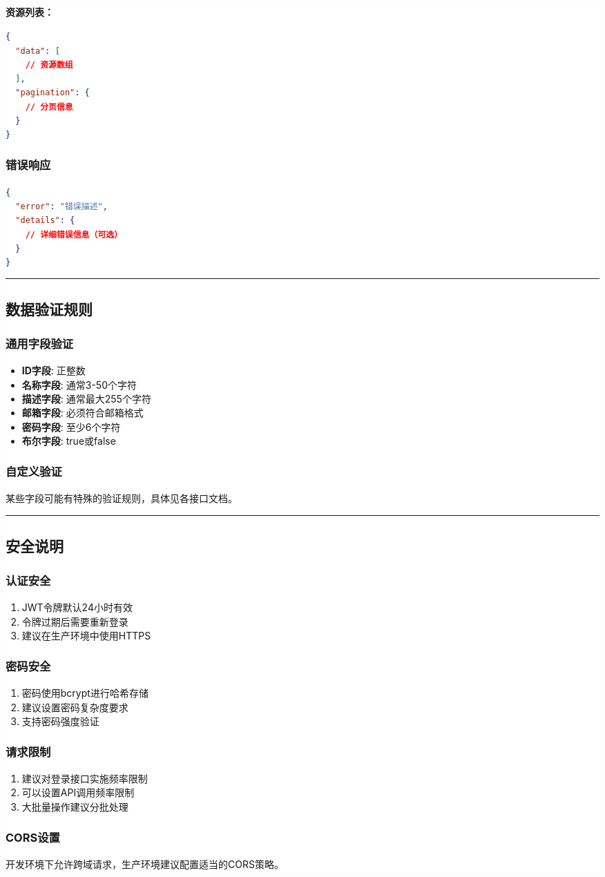 **资源列表：**
```json
{
  "data": [
    // 资源数组
  ],
  "pagination": {
    // 分页信息
  }
}
```

### 错误响应
```json
{
  "error": "错误描述",
  "details": {
    // 详细错误信息（可选）
  }
}
```

---

## 数据验证规则

### 通用字段验证
- **ID字段**: 正整数
- **名称字段**: 通常3-50个字符
- **描述字段**: 通常最大255个字符
- **邮箱字段**: 必须符合邮箱格式
- **密码字段**: 至少6个字符
- **布尔字段**: true或false

### 自定义验证
某些字段可能有特殊的验证规则，具体见各接口文档。

---

## 安全说明

### 认证安全
1. JWT令牌默认24小时有效
2. 令牌过期后需要重新登录
3. 建议在生产环境中使用HTTPS

### 密码安全
1. 密码使用bcrypt进行哈希存储
2. 建议设置密码复杂度要求
3. 支持密码强度验证

### 请求限制
1. 建议对登录接口实施频率限制
2. 可以设置API调用频率限制
3. 大批量操作建议分批处理

### CORS设置
开发环境下允许跨域请求，生产环境建议配置适当的CORS策略。
